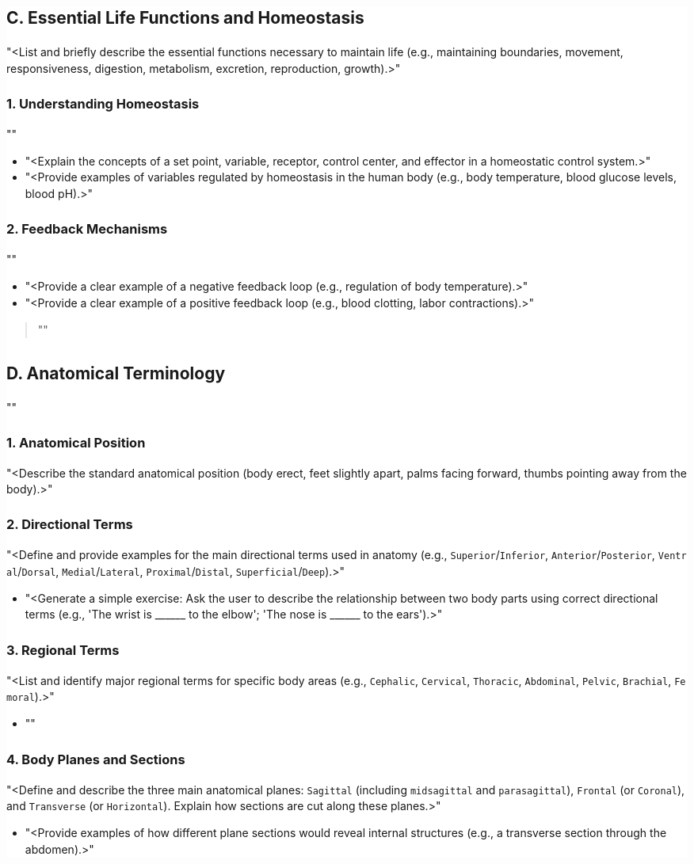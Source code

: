 ## C. Essential Life Functions and Homeostasis
"<List and briefly describe the essential functions necessary to maintain life (e.g., maintaining boundaries, movement, responsiveness, digestion, metabolism, excretion, reproduction, growth).>"

### 1. Understanding Homeostasis
"<Define homeostasis. Explain its importance in maintaining a stable internal environment despite external changes.>"
*   "<Explain the concepts of a set point, variable, receptor, control center, and effector in a homeostatic control system.>"
*   "<Provide examples of variables regulated by homeostasis in the human body (e.g., body temperature, blood glucose levels, blood pH).>"

### 2. Feedback Mechanisms
"<Describe the difference between negative and positive feedback mechanisms in the context of homeostasis.>"
*   "<Provide a clear example of a negative feedback loop (e.g., regulation of body temperature).>"
*   "<Provide a clear example of a positive feedback loop (e.g., blood clotting, labor contractions).>"
> "<Highlight the principle that most homeostatic control mechanisms in the body operate via negative feedback.>"

## D. Anatomical Terminology
"<Explain the importance of using precise anatomical terminology.>"

### 1. Anatomical Position
"<Describe the standard anatomical position (body erect, feet slightly apart, palms facing forward, thumbs pointing away from the body).>"

### 2. Directional Terms
"<Define and provide examples for the main directional terms used in anatomy (e.g., `Superior`/`Inferior`, `Anterior`/`Posterior`, `Ventral`/`Dorsal`, `Medial`/`Lateral`, `Proximal`/`Distal`, `Superficial`/`Deep`).>"
*   "<Generate a simple exercise: Ask the user to describe the relationship between two body parts using correct directional terms (e.g., 'The wrist is ______ to the elbow'; 'The nose is ______ to the ears').>"

### 3. Regional Terms
"<List and identify major regional terms for specific body areas (e.g., `Cephalic`, `Cervical`, `Thoracic`, `Abdominal`, `Pelvic`, `Brachial`, `Femoral`).>"
*   "<Provide a link to an interactive diagram or labeled image illustrating anatomical regional terms.>"

### 4. Body Planes and Sections
"<Define and describe the three main anatomical planes: `Sagittal` (including `midsagittal` and `parasagittal`), `Frontal` (or `Coronal`), and `Transverse` (or `Horizontal`). Explain how sections are cut along these planes.>"
*   "<Provide examples of how different plane sections would reveal internal structures (e.g., a transverse section through the abdomen).>"
